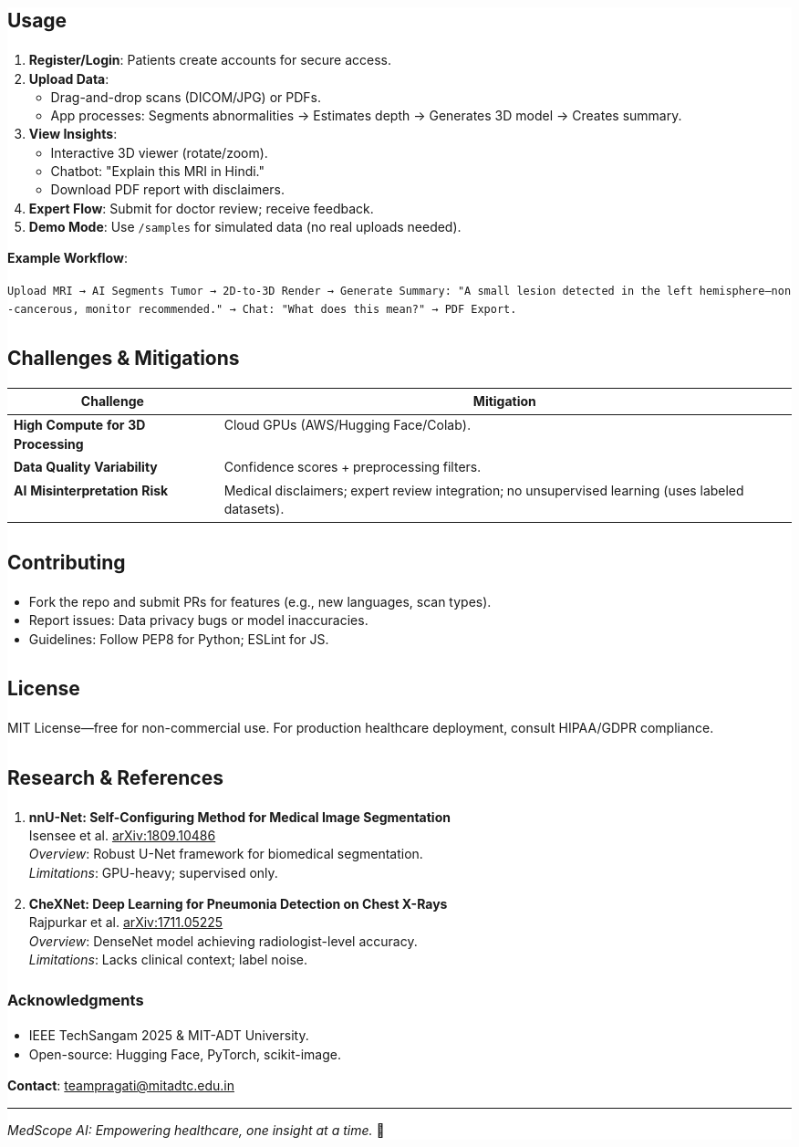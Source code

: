 ## Usage

1. **Register/Login**: Patients create accounts for secure access.
2. **Upload Data**:
   - Drag-and-drop scans (DICOM/JPG) or PDFs.
   - App processes: Segments abnormalities → Estimates depth → Generates 3D model → Creates summary.
3. **View Insights**:
   - Interactive 3D viewer (rotate/zoom).
   - Chatbot: "Explain this MRI in Hindi."
   - Download PDF report with disclaimers.
4. **Expert Flow**: Submit for doctor review; receive feedback.
5. **Demo Mode**: Use `/samples` for simulated data (no real uploads needed).

**Example Workflow**:
```
Upload MRI → AI Segments Tumor → 2D-to-3D Render → Generate Summary: "A small lesion detected in the left hemisphere—non-cancerous, monitor recommended." → Chat: "What does this mean?" → PDF Export.
```

## Challenges & Mitigations
| Challenge | Mitigation |
|-----------|------------|
| **High Compute for 3D Processing** | Cloud GPUs (AWS/Hugging Face/Colab). |
| **Data Quality Variability** | Confidence scores + preprocessing filters. |
| **AI Misinterpretation Risk** | Medical disclaimers; expert review integration; no unsupervised learning (uses labeled datasets). |

## Contributing
- Fork the repo and submit PRs for features (e.g., new languages, scan types).
- Report issues: Data privacy bugs or model inaccuracies.
- Guidelines: Follow PEP8 for Python; ESLint for JS.

## License
MIT License—free for non-commercial use. For production healthcare deployment, consult HIPAA/GDPR compliance.

## Research & References
1. **nnU-Net: Self-Configuring Method for Medical Image Segmentation**  
   Isensee et al. [arXiv:1809.10486](https://arxiv.org/abs/1809.10486)  
   *Overview*: Robust U-Net framework for biomedical segmentation.  
   *Limitations*: GPU-heavy; supervised only.

2. **CheXNet: Deep Learning for Pneumonia Detection on Chest X-Rays**  
   Rajpurkar et al. [arXiv:1711.05225](https://arxiv.org/abs/1711.05225)  
   *Overview*: DenseNet model achieving radiologist-level accuracy.  
   *Limitations*: Lacks clinical context; label noise.

### Acknowledgments
- IEEE TechSangam 2025 & MIT-ADT University.
- Open-source: Hugging Face, PyTorch, scikit-image.

**Contact**: teampragati@mitadtc.edu.in  
 

---

*MedScope AI: Empowering healthcare, one insight at a time.* 🚀
